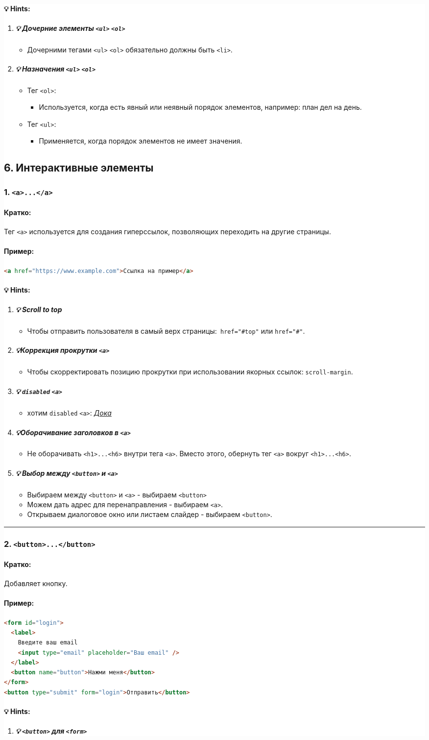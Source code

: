 #### 💡 Hints:
1. ##### 💡 Дочерние элементы `<ul>` `<ol>`

	- Дочерними тегами `<ul>` `<ol>` обязательно должны быть `<li>`.
2. ##### 💡 Назначения `<ul>` `<ol>`
	- Тег `<ol>`:
    
	    - Используется, когда есть явный или неявный порядок элементов, например: план дел на день.
    
	- Тег `<ul>`:
    
	     - Применяется, когда порядок элементов не имеет значения. 
## 6. Интерактивные элементы
### 1. `<a>...</a>`
#### Кратко:

Тег `<a>` используется для создания гиперссылок, позволяющих переходить на другие страницы.

#### Пример:
```html
<a href="https://www.example.com">Ссылка на пример</a>
```

#### 💡 Hints:
1. ##### 💡 Scroll to top

	- Чтобы отправить пользователя в самый верх страницы:` href="#top"` или `href="#"`.
2. ##### 💡Коррекция прокрутки `<a>`

	- Чтобы скорректировать позицию прокрутки при использовании якорных ссылок: `scroll-margin`.
3. ##### 💡 `disabled` `<a>`

	- хотим `disabled` `<a>`:  [*Дока*](https://doka.guide/html/a/#olga-veter-sovetuet)
4. ##### 💡Оборачивание заголовков в `<a>`

	- Не оборачивать `<h1>...<h6>`  внутри тега `<a>`. Вместо этого, обернуть тег `<a>` вокруг `<h1>...<h6>`.
5. ##### 💡 Выбор между `<button>` и `<a>`

	- Выбираем между `<button>` и `<a>` - выбираем `<button>`
	- Можем дать адрес для перенаправления - выбираем `<a>`.
	- Открываем диалоговое окно или листаем слайдер - выбираем `<button>`.

---

### 2. `<button>...</button>`
#### Кратко:

Добавляет кнопку.

#### Пример:
```html
<form id="login">
  <label>
    Введите ваш email
    <input type="email" placeholder="Ваш email" />
  </label>
  <button name="button">Нажми меня</button>
</form>
<button type="submit" form="login">Отправить</button>
```
#### 💡 Hints:
1. ##### 💡 `<button>` для `<form>`
